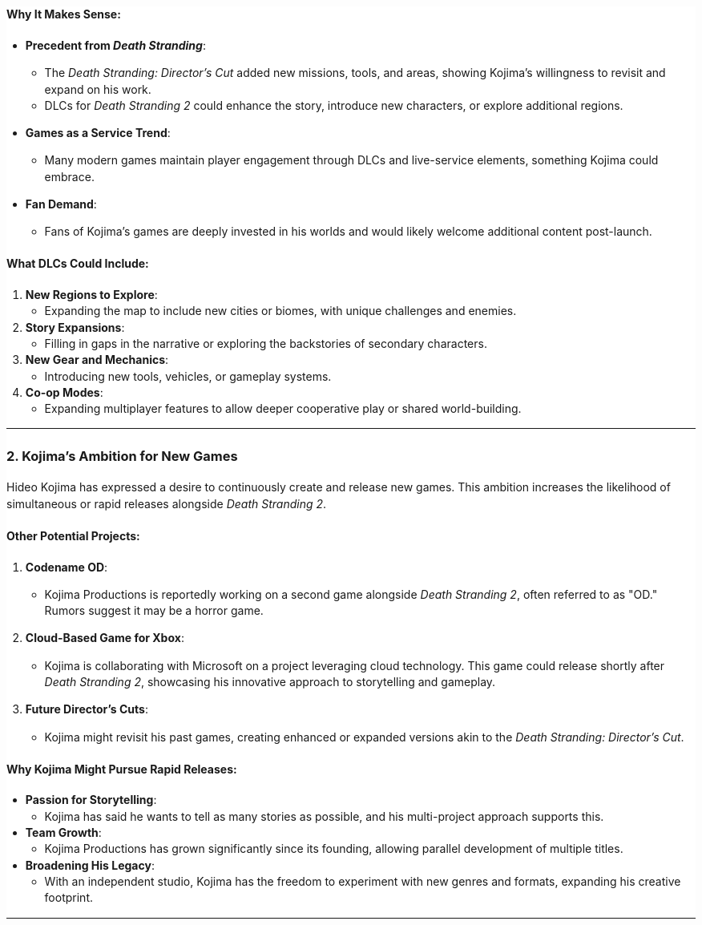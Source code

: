 #### **Why It Makes Sense:**
- **Precedent from *Death Stranding***:
  - The *Death Stranding: Director’s Cut* added new missions, tools, and areas, showing Kojima’s willingness to revisit and expand on his work.
  - DLCs for *Death Stranding 2* could enhance the story, introduce new characters, or explore additional regions.

- **Games as a Service Trend**:
  - Many modern games maintain player engagement through DLCs and live-service elements, something Kojima could embrace.

- **Fan Demand**:
  - Fans of Kojima’s games are deeply invested in his worlds and would likely welcome additional content post-launch.

#### **What DLCs Could Include:**
1. **New Regions to Explore**:
   - Expanding the map to include new cities or biomes, with unique challenges and enemies.
2. **Story Expansions**:
   - Filling in gaps in the narrative or exploring the backstories of secondary characters.
3. **New Gear and Mechanics**:
   - Introducing new tools, vehicles, or gameplay systems.
4. **Co-op Modes**:
   - Expanding multiplayer features to allow deeper cooperative play or shared world-building.

---

### **2. Kojima’s Ambition for New Games**
Hideo Kojima has expressed a desire to continuously create and release new games. This ambition increases the likelihood of simultaneous or rapid releases alongside *Death Stranding 2*.

#### **Other Potential Projects:**
1. **Codename OD**:
   - Kojima Productions is reportedly working on a second game alongside *Death Stranding 2*, often referred to as "OD." Rumors suggest it may be a horror game.

2. **Cloud-Based Game for Xbox**:
   - Kojima is collaborating with Microsoft on a project leveraging cloud technology. This game could release shortly after *Death Stranding 2*, showcasing his innovative approach to storytelling and gameplay.

3. **Future Director’s Cuts**:
   - Kojima might revisit his past games, creating enhanced or expanded versions akin to the *Death Stranding: Director’s Cut*.

#### **Why Kojima Might Pursue Rapid Releases:**
- **Passion for Storytelling**:
  - Kojima has said he wants to tell as many stories as possible, and his multi-project approach supports this.
- **Team Growth**:
  - Kojima Productions has grown significantly since its founding, allowing parallel development of multiple titles.
- **Broadening His Legacy**:
  - With an independent studio, Kojima has the freedom to experiment with new genres and formats, expanding his creative footprint.

---